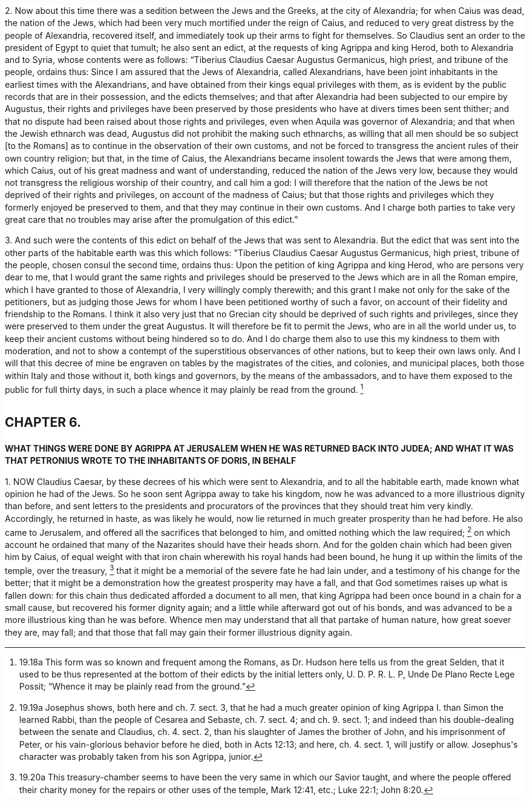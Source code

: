 <a id="v5_2"></a>2\. Now about this time there was a sedition between the Jews and the Greeks, at the city of Alexandria; for when Caius was dead, the nation of the Jews, which had been very much mortified under the reign of Caius, and reduced to very great distress by the people of Alexandria, recovered itself, and immediately took up their arms to fight for themselves. So Claudius sent an order to the president of Egypt to quiet that tumult; he also sent an edict, at the requests of king Agrippa and king Herod, both to Alexandria and to Syria, whose contents were as follows: “Tiberius Claudius Caesar Augustus Germanicus, high priest, and tribune of the people, ordains thus: Since I am assured that the Jews of Alexandria, called Alexandrians, have been joint inhabitants in the earliest times with the Alexandrians, and have obtained from their kings equal privileges with them, as is evident by the public records that are in their possession, and the edicts themselves; and that after Alexandria had been subjected to our empire by Augustus, their rights and privileges have been preserved by those presidents who have at divers times been sent thither; and that no dispute had been raised about those rights and privileges, even when Aquila was governor of Alexandria; and that when the Jewish ethnarch was dead, Augustus did not prohibit the making such ethnarchs, as willing that all men should be so subject \[to the Romans\] as to continue in the observation of their own customs, and not be forced to transgress the ancient rules of their own country religion; but that, in the time of Caius, the Alexandrians became insolent towards the Jews that were among them, which Caius, out of his great madness and want of understanding, reduced the nation of the Jews very low, because they would not transgress the religious worship of their country, and call him a god: I will therefore that the nation of the Jews be not deprived of their rights and privileges, on account of the madness of Caius; but that those rights and privileges which they formerly enjoyed be preserved to them, and that they may continue in their own customs. And I charge both parties to take very great care that no troubles may arise after the promulgation of this edict.”

<a id="v5_3"></a>3\. And such were the contents of this edict on behalf of the Jews that was sent to Alexandria. But the edict that was sent into the other parts of the habitable earth was this which follows: "Tiberius Claudius Caesar Augustus Germanicus, high priest, tribune of the people, chosen consul the second time, ordains thus: Upon the petition of king Agrippa and king Herod, who are persons very dear to me, that I would grant the same rights and privileges should be preserved to the Jews which are in all the Roman empire, which I have granted to those of Alexandria, I very willingly comply therewith; and this grant I make not only for the sake of the petitioners, but as judging those Jews for whom I have been petitioned worthy of such a favor, on account of their fidelity and friendship to the Romans. I think it also very just that no Grecian city should be deprived of such rights and privileges, since they were preserved to them under the great Augustus. It will therefore be fit to permit the Jews, who are in all the world under us, to keep their ancient customs without being hindered so to do. And I do charge them also to use this my kindness to them with moderation, and not to show a contempt of the superstitious observances of other nations, but to keep their own laws only. And I will that this decree of mine be engraven on tables by the magistrates of the cities, and colonies, and municipal places, both those within Italy and those without it, both kings and governors, by the means of the ambassadors, and to have them exposed to the public for full thirty days, in such a place whence it may plainly be read from the ground. [^18]

## CHAPTER 6.

**WHAT THINGS WERE DONE BY AGRIPPA AT JERUSALEM WHEN HE WAS RETURNED BACK INTO JUDEA; AND WHAT IT WAS THAT PETRONIUS WROTE TO THE INHABITANTS OF DORIS, IN BEHALF**

<a id="v6_1"></a>1\. NOW Claudius Caesar, by these decrees of his which were sent to Alexandria, and to all the habitable earth, made known what opinion he had of the Jews. So he soon sent Agrippa away to take his kingdom, now he was advanced to a more illustrious dignity than before, and sent letters to the presidents and procurators of the provinces that they should treat him very kindly. Accordingly, he returned in haste, as was likely he would, now lie returned in much greater prosperity than he had before. He also came to Jerusalem, and offered all the sacrifices that belonged to him, and omitted nothing which the law required; [^19] on which account he ordained that many of the Nazarites should have their heads shorn. And for the golden chain which had been given him by Caius, of equal weight with that iron chain wherewith his royal hands had been bound, he hung it up within the limits of the temple, over the treasury, [^20] that it might be a memorial of the severe fate he had lain under, and a testimony of his change for the better; that it might be a demonstration how the greatest prosperity may have a fall, and that God sometimes raises up what is fallen down: for this chain thus dedicated afforded a document to all men, that king Agrippa had been once bound in a chain for a small cause, but recovered his former dignity again; and a little while afterward got out of his bonds, and was advanced to be a more illustrious king than he was before. Whence men may understand that all that partake of human nature, how great soever they are, may fall; and that those that fall may gain their former illustrious dignity again.


[^1]: 19.1a In this and the three next chapters we have, I think, a larger and more distinct account of the slaughter of Caius, and the succession of Claudius, than we have of any such ancient facts whatsoever elsewhere. Some of the occasions of which probably were, Josephus's bitter hatred against tyranny, and the pleasure he took in giving the history of the slaughter of such a barbarous tyrant as was this Caius Caligula, as also the deliverance his own nation had by that slaughter, of which he speaks sect. 2, together with the great intimacy he had with Agrippa, junior, whose father was deeply concerned in the advancement of Claudius, upon the death of Caius; from which Agrippa, junior, Josephus might be fully informed Of his history.
[^2]: 19.2a Called Caligula by the Romans.
[^3]: 19.3a Just such a voice as this is related to be came, and from an unknown original also, to the famous Polycarp, as he was going to martyrdom, bidding him “play the man;” as the church of Smyrna assures us in their account of that his martyrdom, sect. 9.
[^4]: 19.4a Here Josephus supposes that it was Augustus, and not Julius Caesar, who first changed the Roman commonwealth into a monarchy; for these shows were in honor of Augustus, as we shall learn in the next section.
[^5]: 19.5a Suetonius says Caius was slain about the seventh hour of the day, the ninth. The series of the narration favors Josephus.
[^6]: 19.6a The rewards proposed by the Roman laws to informers was sometimes an eigth partm as Spanheim assures us, from the criminal's goods, as here, and sometimes a fourth part.
[^7]: 19.7a These consuls are named in the War of the Jews, B. II. ch. 11. sect; 1, Sentius Saturninus and Pomponius Secundus, as Spanheim notes here. The speech of the former of them is set down in the next chapter, sect. 2.
[^8]: 19.8a In this oration of Sentius Saturninus, we may see the great value virtuous men put upon public liberty, and the sad misery they underwent, while they were tyrannized over by such emperors as Caius. See Josephus's own short but pithy reflection at the end of the chapter: “So difficult,” says he, “it is for those to obtain the virtue that is necessary to a wise man, who have the absolute power to do what they please without control.”
[^9]: 19.9a Hence we learn that, in the opinion of Saturninus, the sovereign authority of the consuls and senate had been taken away just a hundred years before the death of Caius, A.D. 41, or in the sixtieth year before the Christian saga, when the first triumvirate began under Caesar, Pompey, and Crassus.
[^10]: 19.10a Spanheim here notes from Suetonius, that the name of Caius's sister with whom he was guilty of incest, was Drusilla and that Suetonius adds, he was guilty of the same crime with all his sisters also. He notes further, that Suetonius omits the mention of the haven for ships, which our author esteems the only public work for the good of the present and future ages which Caius left behind him, though in an imperfect condition.
[^11]: 19.11a This Caius was the son of that excellent person Germanicus, who was the son of Drusus, the brother of Tiberius the emperor.
[^12]: 19.12a The first place Claudius came to was inhabited, and called Herincure, as Spanheim here informs us from Suetonius, in Claud. ch. 10.
[^13]: 19.13a How Claudius, another son of Drusus, which Drusus was the father of Germanicus, could be here himself called Germanicus, Suetonius informs us, when he assures us that, by a decree of the senate, the surname of Germanicus was bestowed upon Drusus, and his posterity also.—In Claud. ch. 1.
[^14]: 19.14a This number of drachmae to be distributed to each private soldier, five thousand drachmae, equal to twenty thousand sesterces, or one hundred and sixty-one pounds sterling, seems much too large, and directly contradicts Suetonius, ch. 10., who makes them in all but fifteen sesterces, or two shillings and four pence. Yet might Josephus have this number from Agrippa, junior, though I doubt the thousands, or at least the hundreds, have been added by the transcribers, of which we have had several examples already in Josephus.
[^15]: 19.15a This piercing cold here complained of by Lupus agrees well to the time of the year when Claudius began his reign; it being for certain about the months of November, December, or January, and most probably a few days after January the twenty-fourth, and a few days before the Roman Parentalia.
[^16]: 19.16a It is both here and elsewhere very remarkable, that the murders of the vilest tyrants, who yet highly deserved to die, when those murderers were under oaths, or other the like obligations of fidelity to them, were usually revenged, and the murderers were cut off themselves, and that after a remarkable manner; and this sometimes, as in the present case, by those very persons who were not sorry for such murders, but got kingdoms by them. The examples are very numerous, both in sacred and profane histories, and seem generally indications of Divine vengeance on such murderers. Nor is it unworthy of remark, that such murderers of tyrants do it usually on such ill principles, in such a cruel manner, and as ready to involve the innocent with the guilty, which was the case here, ch. 1. sect. 14, and ch. 2. sect. 4, as justly deserved the Divine vengeance upon them. Which seems to have been the case of Jehu also, when, besides the house of Ahab, for whose slaughter he had a commission from God, without any such commission, any justice or commiseration, he killed Ahab's great men, and acquaintance, and priests, and forty-two of the kindred of Ahaziah, 2 Kings 10:11-14. See Hosea 1:4. I do not mean here to condemn Ehud or Judith, or the like executioners of God's vengeance on those wicked tyrants who had unjustly oppressed God's own people under their theocracy; who, as they appear still to have had no selfish designs nor intentions to slay the innocent, so had they still a Divine commission, or a Divine impulse, which was their commission for what they did, Judges 3:15, 19, 20; Judith 9:2; Test. Levi. sect. 5, in Authent. Rec. p. 312. See also page 432.
[^17]: 19.17a Here St. Luke is in some measure confirmed, when he reforms us, ch. 3:1, that Lysanias was some time before tetrarch of Abilene, whose capital was Abila; as he is further confirmed by Ptolemy, the great geographer, which Spanheim here observes, when he calls that city Abila of Lysanias. See the note on B. XVII. ch. 11. sect. 4; and Prid. at the years 36 and 22. I esteem this principality to have belonged to the land of Canaan originally, to have been the burying-place of Abel, and referred to as such, Matthew 23:35; Luke 11:51. See Authent. Rec. Part. II. p. 883—885.
[^18]: 19.18a This form was so known and frequent among the Romans, as Dr. Hudson here tells us from the great Selden, that it used to be thus represented at the bottom of their edicts by the initial letters only, U. D. P. R. L. P, Unde De Plano Recte Lege Possit; “Whence it may be plainly read from the ground.”
[^19]: 19.19a Josephus shows, both here and ch. 7. sect. 3, that he had a much greater opinion of king Agrippa I. than Simon the learned Rabbi, than the people of Cesarea and Sebaste, ch. 7. sect. 4; and ch. 9. sect. 1; and indeed than his double-dealing between the senate and Claudius, ch. 4. sect. 2, than his slaughter of James the brother of John, and his imprisonment of Peter, or his vain-glorious behavior before he died, both in Acts 12:13; and here, ch. 4. sect. 1, will justify or allow. Josephus's character was probably taken from his son Agrippa, junior.
[^20]: 19.20a This treasury-chamber seems to have been the very same in which our Savior taught, and where the people offered their charity money for the repairs or other uses of the temple, Mark 12:41, etc.; Luke 22:1; John 8:20.
[^21]: 19.21a A strange number of condemned criminals to be under the sentence of death at once; no fewer, it seems, than one thousand four hundred!
